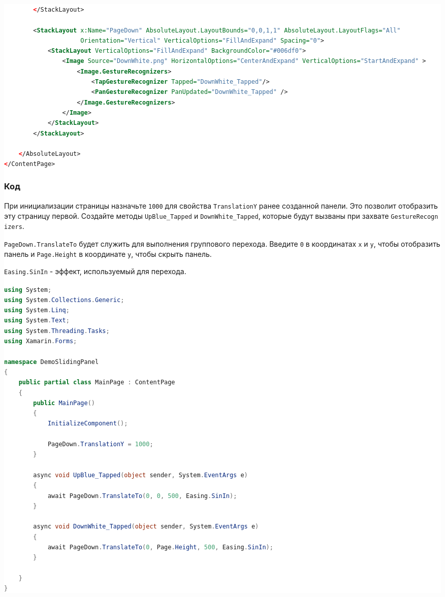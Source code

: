 ```xml
        </StackLayout>

        <StackLayout x:Name="PageDown" AbsoluteLayout.LayoutBounds="0,0,1,1" AbsoluteLayout.LayoutFlags="All"
                     Orientation="Vertical" VerticalOptions="FillAndExpand" Spacing="0">
            <StackLayout VerticalOptions="FillAndExpand" BackgroundColor="#006df0">
                <Image Source="DownWhite.png" HorizontalOptions="CenterAndExpand" VerticalOptions="StartAndExpand" >
                    <Image.GestureRecognizers>
                        <TapGestureRecognizer Tapped="DownWhite_Tapped"/>
                        <PanGestureRecognizer PanUpdated="DownWhite_Tapped" />
                    </Image.GestureRecognizers>
                </Image>
            </StackLayout>
        </StackLayout>

    </AbsoluteLayout>
</ContentPage>
```

### Код

При инициализации страницы назначьте `1000` для свойства `TranslationY` ранее созданной панели. Это позволит отобразить эту страницу первой.
Создайте методы `UpBlue_Tapped` и `DownWhite_Tapped`, которые будут вызваны при захвате `GestureRecognizers`.

`PageDown.TranslateTo` будет служить для выполнения группового перехода. Введите `0` в координатах `x` и `y`, чтобы отобразить панель и `Page.Height` в координате `y`, чтобы скрыть панель.

`Easing.SinIn` - эффект, используемый для перехода.

```csharp
using System;
using System.Collections.Generic;
using System.Linq;
using System.Text;
using System.Threading.Tasks;
using Xamarin.Forms;

namespace DemoSlidingPanel
{
    public partial class MainPage : ContentPage
    {
        public MainPage()
        {
            InitializeComponent();

            PageDown.TranslationY = 1000;
        }

        async void UpBlue_Tapped(object sender, System.EventArgs e)
        {
            await PageDown.TranslateTo(0, 0, 500, Easing.SinIn);
        }

        async void DownWhite_Tapped(object sender, System.EventArgs e)
        {
            await PageDown.TranslateTo(0, Page.Height, 500, Easing.SinIn);
        }

    }
}
```
